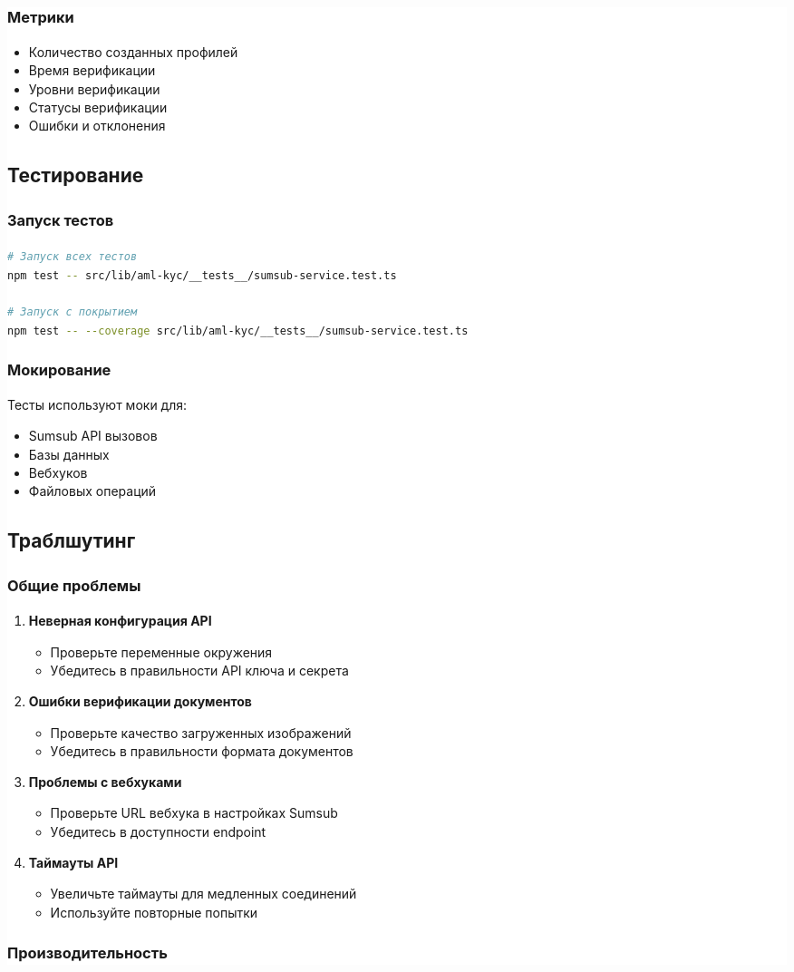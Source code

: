 ### Метрики

- Количество созданных профилей
- Время верификации
- Уровни верификации
- Статусы верификации
- Ошибки и отклонения

## Тестирование

### Запуск тестов

```bash
# Запуск всех тестов
npm test -- src/lib/aml-kyc/__tests__/sumsub-service.test.ts

# Запуск с покрытием
npm test -- --coverage src/lib/aml-kyc/__tests__/sumsub-service.test.ts
```

### Мокирование

Тесты используют моки для:

- Sumsub API вызовов
- Базы данных
- Вебхуков
- Файловых операций

## Траблшутинг

### Общие проблемы

1. **Неверная конфигурация API**

   - Проверьте переменные окружения
   - Убедитесь в правильности API ключа и секрета

2. **Ошибки верификации документов**

   - Проверьте качество загруженных изображений
   - Убедитесь в правильности формата документов

3. **Проблемы с вебхуками**

   - Проверьте URL вебхука в настройках Sumsub
   - Убедитесь в доступности endpoint

4. **Таймауты API**
   - Увеличьте таймауты для медленных соединений
   - Используйте повторные попытки

### Производительность
